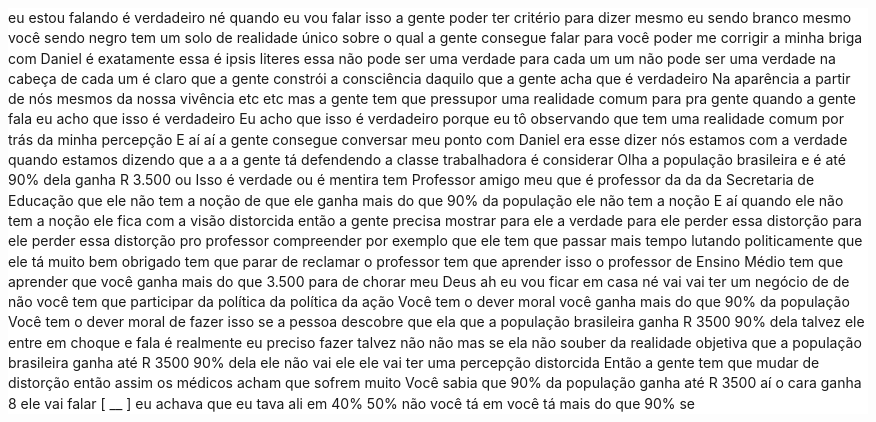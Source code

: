 eu estou falando é verdadeiro né quando
eu vou falar isso a gente poder ter
critério para dizer mesmo eu sendo
branco mesmo você sendo negro tem um
solo de realidade único sobre o qual a
gente consegue falar para você poder me
corrigir a minha briga com Daniel é
exatamente essa é ipsis literes essa não
pode ser uma verdade para cada um um não
pode ser uma verdade na cabeça de cada
um é claro que a gente constrói a
consciência daquilo que a gente acha que
é verdadeiro Na aparência a partir de
nós mesmos da nossa vivência etc etc mas
a gente tem que pressupor uma realidade
comum para pra gente quando a gente fala
eu acho que isso é verdadeiro Eu acho
que isso é verdadeiro porque eu tô
observando que tem uma realidade comum
por trás da minha percepção E aí aí a
gente consegue conversar meu ponto com
Daniel era esse dizer nós estamos com a
verdade quando estamos dizendo que a a a
gente tá defendendo a classe
trabalhadora é considerar Olha a
população brasileira e é até 90% dela
ganha R 3.500 ou Isso é verdade ou é
mentira tem Professor amigo meu que é
professor da da da Secretaria de
Educação que ele não tem a noção de que
ele ganha mais do que 90% da população
ele não tem a noção E aí quando ele não
tem a noção ele fica com a visão
distorcida então a gente precisa mostrar
para ele a verdade para ele perder essa
distorção para ele perder essa distorção
pro professor compreender por exemplo
que ele tem que passar mais tempo
lutando politicamente que ele tá muito
bem obrigado tem que parar de reclamar o
professor tem que aprender isso o
professor de Ensino Médio tem que
aprender que você ganha mais do que
3.500 para de chorar meu Deus ah eu vou
ficar em casa né vai vai ter um negócio
de de não você tem que participar da
política da política da ação Você tem o
dever moral você ganha mais do que 90%
da população Você tem o dever moral de
fazer isso se a pessoa descobre que ela
que a população brasileira ganha R 3500
90% dela talvez ele entre em choque e
fala é realmente eu preciso fazer talvez
não não mas se ela não souber da
realidade objetiva que a população
brasileira ganha até R 3500 90% dela ele
não vai ele ele vai ter uma percepção
distorcida Então a gente tem que mudar
de distorção então assim os médicos
acham que sofrem muito Você sabia que
90% da população ganha até R 3500 aí o
cara ganha 8 ele vai falar [ __ ] eu
achava que eu tava ali em 40% 50% não
você tá em você tá mais do que 90% se